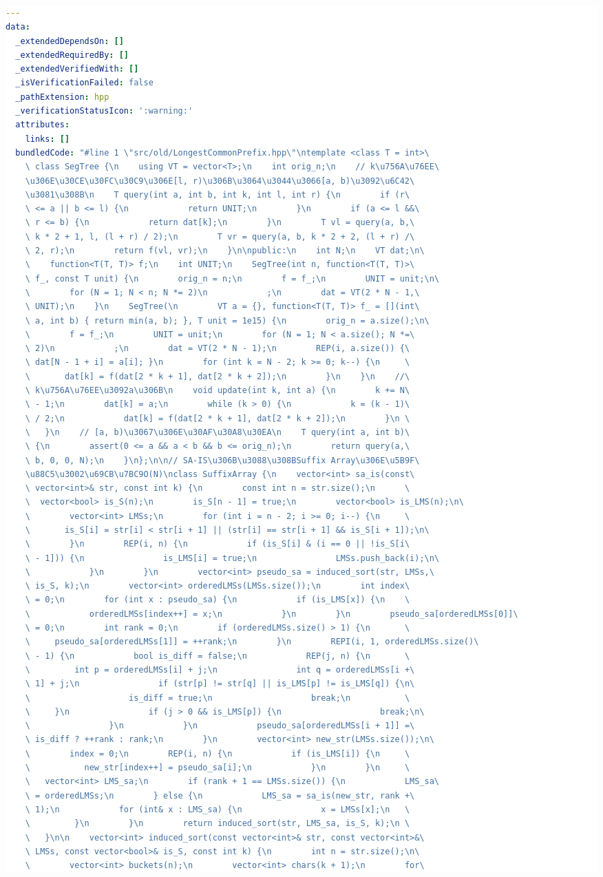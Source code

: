 ```yaml
---
data:
  _extendedDependsOn: []
  _extendedRequiredBy: []
  _extendedVerifiedWith: []
  _isVerificationFailed: false
  _pathExtension: hpp
  _verificationStatusIcon: ':warning:'
  attributes:
    links: []
  bundledCode: "#line 1 \"src/old/LongestCommonPrefix.hpp\"\ntemplate <class T = int>\
    \ class SegTree {\n    using VT = vector<T>;\n    int orig_n;\n    // k\u756A\u76EE\
    \u306E\u30CE\u30FC\u30C9\u306E[l, r)\u306B\u3064\u3044\u3066[a, b)\u3092\u6C42\
    \u3081\u308B\n    T query(int a, int b, int k, int l, int r) {\n        if (r\
    \ <= a || b <= l) {\n            return UNIT;\n        }\n        if (a <= l &&\
    \ r <= b) {\n            return dat[k];\n        }\n        T vl = query(a, b,\
    \ k * 2 + 1, l, (l + r) / 2);\n        T vr = query(a, b, k * 2 + 2, (l + r) /\
    \ 2, r);\n        return f(vl, vr);\n    }\n\npublic:\n    int N;\n    VT dat;\n\
    \    function<T(T, T)> f;\n    int UNIT;\n    SegTree(int n, function<T(T, T)>\
    \ f_, const T unit) {\n        orig_n = n;\n        f = f_;\n        UNIT = unit;\n\
    \        for (N = 1; N < n; N *= 2)\n            ;\n        dat = VT(2 * N - 1,\
    \ UNIT);\n    }\n    SegTree(\n        VT a = {}, function<T(T, T)> f_ = [](int\
    \ a, int b) { return min(a, b); }, T unit = 1e15) {\n        orig_n = a.size();\n\
    \        f = f_;\n        UNIT = unit;\n        for (N = 1; N < a.size(); N *=\
    \ 2)\n            ;\n        dat = VT(2 * N - 1);\n        REP(i, a.size()) {\
    \ dat[N - 1 + i] = a[i]; }\n        for (int k = N - 2; k >= 0; k--) {\n     \
    \       dat[k] = f(dat[2 * k + 1], dat[2 * k + 2]);\n        }\n    }\n    //\
    \ k\u756A\u76EE\u3092a\u306B\n    void update(int k, int a) {\n        k += N\
    \ - 1;\n        dat[k] = a;\n        while (k > 0) {\n            k = (k - 1)\
    \ / 2;\n            dat[k] = f(dat[2 * k + 1], dat[2 * k + 2]);\n        }\n \
    \   }\n    // [a, b)\u3067\u306E\u30AF\u30A8\u30EA\n    T query(int a, int b)\
    \ {\n        assert(0 <= a && a < b && b <= orig_n);\n        return query(a,\
    \ b, 0, 0, N);\n    }\n};\n\n// SA-IS\u306B\u3088\u308BSuffix Array\u306E\u5B9F\
    \u88C5\u3002\u69CB\u7BC9O(N)\nclass SuffixArray {\n    vector<int> sa_is(const\
    \ vector<int>& str, const int k) {\n        const int n = str.size();\n      \
    \  vector<bool> is_S(n);\n        is_S[n - 1] = true;\n        vector<bool> is_LMS(n);\n\
    \        vector<int> LMSs;\n        for (int i = n - 2; i >= 0; i--) {\n     \
    \       is_S[i] = str[i] < str[i + 1] || (str[i] == str[i + 1] && is_S[i + 1]);\n\
    \        }\n        REP(i, n) {\n            if (is_S[i] & (i == 0 || !is_S[i\
    \ - 1])) {\n                is_LMS[i] = true;\n                LMSs.push_back(i);\n\
    \            }\n        }\n        vector<int> pseudo_sa = induced_sort(str, LMSs,\
    \ is_S, k);\n        vector<int> orderedLMSs(LMSs.size());\n        int index\
    \ = 0;\n        for (int x : pseudo_sa) {\n            if (is_LMS[x]) {\n    \
    \            orderedLMSs[index++] = x;\n            }\n        }\n        pseudo_sa[orderedLMSs[0]]\
    \ = 0;\n        int rank = 0;\n        if (orderedLMSs.size() > 1) {\n       \
    \     pseudo_sa[orderedLMSs[1]] = ++rank;\n        }\n        REPI(i, 1, orderedLMSs.size()\
    \ - 1) {\n            bool is_diff = false;\n            REP(j, n) {\n       \
    \         int p = orderedLMSs[i] + j;\n                int q = orderedLMSs[i +\
    \ 1] + j;\n                if (str[p] != str[q] || is_LMS[p] != is_LMS[q]) {\n\
    \                    is_diff = true;\n                    break;\n           \
    \     }\n                if (j > 0 && is_LMS[p]) {\n                    break;\n\
    \                }\n            }\n            pseudo_sa[orderedLMSs[i + 1]] =\
    \ is_diff ? ++rank : rank;\n        }\n        vector<int> new_str(LMSs.size());\n\
    \        index = 0;\n        REP(i, n) {\n            if (is_LMS[i]) {\n     \
    \           new_str[index++] = pseudo_sa[i];\n            }\n        }\n     \
    \   vector<int> LMS_sa;\n        if (rank + 1 == LMSs.size()) {\n            LMS_sa\
    \ = orderedLMSs;\n        } else {\n            LMS_sa = sa_is(new_str, rank +\
    \ 1);\n            for (int& x : LMS_sa) {\n                x = LMSs[x];\n   \
    \         }\n        }\n        return induced_sort(str, LMS_sa, is_S, k);\n \
    \   }\n\n    vector<int> induced_sort(const vector<int>& str, const vector<int>&\
    \ LMSs, const vector<bool>& is_S, const int k) {\n        int n = str.size();\n\
    \        vector<int> buckets(n);\n        vector<int> chars(k + 1);\n        for\
```